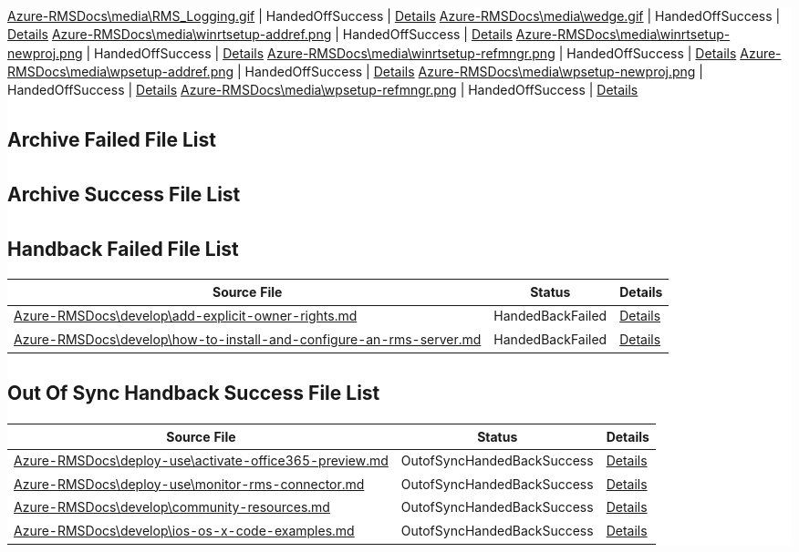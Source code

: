  [Azure-RMSDocs\media\RMS_Logging.gif](https://github.com/Microsoft/Azure-RMSDocs-pr/blob/c1cd5adccb8ed07dac9a0535654f21a970575a78/Azure-RMSDocs/media/RMS_Logging.gif) | HandedOffSuccess | [Details](#585821560e111abdc47ef6167126b34c4c81cd34316)
 [Azure-RMSDocs\media\wedge.gif](https://github.com/Microsoft/Azure-RMSDocs-pr/blob/88a17be383f6b288062063bfeaaae843c7aa727b/Azure-RMSDocs/media/wedge.gif) | HandedOffSuccess | [Details](#cb4c1f48a6689d260b479437f66a250a5bf5d7fd321)
 [Azure-RMSDocs\media\winrtsetup-addref.png](https://github.com/Microsoft/Azure-RMSDocs-pr/blob/998316566fb9dc8269a543e6dd322cfd8eef45ef/Azure-RMSDocs/media/winrtsetup-addref.png) | HandedOffSuccess | [Details](#5039decc4e09387eb1b73bcea0b198fe6780f01a324)
 [Azure-RMSDocs\media\winrtsetup-newproj.png](https://github.com/Microsoft/Azure-RMSDocs-pr/blob/998316566fb9dc8269a543e6dd322cfd8eef45ef/Azure-RMSDocs/media/winrtsetup-newproj.png) | HandedOffSuccess | [Details](#ec22a076e6fb8592a1569726e65c9992725b72f1325)
 [Azure-RMSDocs\media\winrtsetup-refmngr.png](https://github.com/Microsoft/Azure-RMSDocs-pr/blob/998316566fb9dc8269a543e6dd322cfd8eef45ef/Azure-RMSDocs/media/winrtsetup-refmngr.png) | HandedOffSuccess | [Details](#7e814b7e842dbb8681c96c078746634b8ea59d29326)
 [Azure-RMSDocs\media\wpsetup-addref.png](https://github.com/Microsoft/Azure-RMSDocs-pr/blob/998316566fb9dc8269a543e6dd322cfd8eef45ef/Azure-RMSDocs/media/wpsetup-addref.png) | HandedOffSuccess | [Details](#d5abf6672cbcfc8349a2ce6467ffdc57a4b3cb45327)
 [Azure-RMSDocs\media\wpsetup-newproj.png](https://github.com/Microsoft/Azure-RMSDocs-pr/blob/998316566fb9dc8269a543e6dd322cfd8eef45ef/Azure-RMSDocs/media/wpsetup-newproj.png) | HandedOffSuccess | [Details](#6e00024ec5eefc8da90b458bb6ea62aacf08e7bc328)
 [Azure-RMSDocs\media\wpsetup-refmngr.png](https://github.com/Microsoft/Azure-RMSDocs-pr/blob/998316566fb9dc8269a543e6dd322cfd8eef45ef/Azure-RMSDocs/media/wpsetup-refmngr.png) | HandedOffSuccess | [Details](#530aed5439b0c6bce77de3010dfd9c63a1435002329)

## <a name='archive-failed-list'></a> Archive Failed File List

## <a name='archive-success-list'></a> Archive Success File List

## <a name='handback-failed-list'></a> Handback Failed File List
 Source File | Status | Details 
 ----------- | ------ | ------- 
 [Azure-RMSDocs\develop\add-explicit-owner-rights.md](https://github.com/Microsoft/Azure-RMSDocs-pr/blob/56d0538243af49580f24c701ad5097b30f3059b0/Azure-RMSDocs/develop/add-explicit-owner-rights.md) | HandedBackFailed | [Details](#b4eec28ef5e0a44c5c60f88558b6168bce9718b244)
 [Azure-RMSDocs\develop\how-to-install-and-configure-an-rms-server.md](https://github.com/Microsoft/Azure-RMSDocs-pr/blob/d56c6636cb7a33f104bc3901355c3601266ad30c/Azure-RMSDocs/develop/how-to-install-and-configure-an-rms-server.md) | HandedBackFailed | [Details](#b97743d9a5c90cb46b39b4d8a462aa1acd64dfe169)

## <a name='outofsync-handback-success-list'></a> Out Of Sync Handback Success File List
 Source File | Status | Details 
 ----------- | ------ | ------- 
 [Azure-RMSDocs\deploy-use\activate-office365-preview.md](https://github.com/Microsoft/Azure-RMSDocs-pr/blob/6eae63c629ae7cfe2175a655eb4901c1707c0f1d/Azure-RMSDocs/deploy-use/activate-office365-preview.md) | OutofSyncHandedBackSuccess | [Details](#1ac96ddb1569483236c4dc61f7bc38c99d43ead27)
 [Azure-RMSDocs\deploy-use\monitor-rms-connector.md](https://github.com/Microsoft/Azure-RMSDocs-pr/blob/f8e23e8bcbfb25092cb31f7af76d17239f3063a7/Azure-RMSDocs/deploy-use/monitor-rms-connector.md) | OutofSyncHandedBackSuccess | [Details](#32c3c93d55bd82f45fa7a081e55ae7ebe8f5956f30)
 [Azure-RMSDocs\develop\community-resources.md](https://github.com/Microsoft/Azure-RMSDocs-pr/blob/6b5bc9612ac17a2d6905200383d9b8df4c504efe/Azure-RMSDocs/develop/community-resources.md) | OutofSyncHandedBackSuccess | [Details](#1476cfafbc3ecf619e66fee22f657c1714deffe854)
 [Azure-RMSDocs\develop\ios-os-x-code-examples.md](https://github.com/Microsoft/Azure-RMSDocs-pr/blob/b73c83b91a6b00e44ff6c8fe7f8e954bd9713e34/Azure-RMSDocs/develop/ios-os-x-code-examples.md) | OutofSyncHandedBackSuccess | [Details](#66bb1b58cba19d0fe8bc2ec0d3720c0b040f837877)